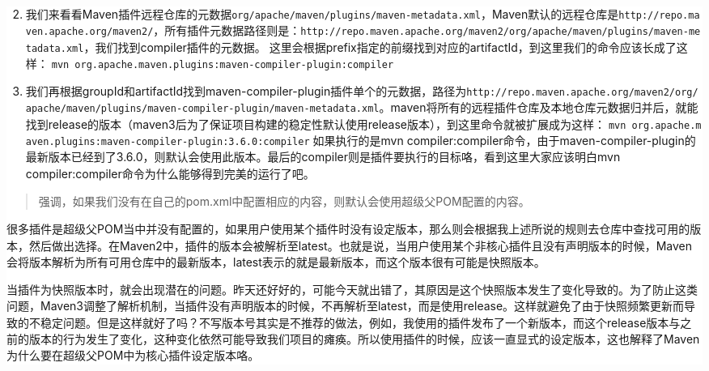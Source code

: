 2. 我们来看看Maven插件远程仓库的元数据`org/apache/maven/plugins/maven-metadata.xml`，Maven默认的远程仓库是`http://repo.maven.apache.org/maven2/`，所有插件元数据路径则是：`http://repo.maven.apache.org/maven2/org/apache/maven/plugins/maven-metadata.xml`，我们找到compiler插件的元数据。
这里会根据prefix指定的前缀找到对应的artifactId，到这里我们的命令应该长成了这样：
`mvn org.apache.maven.plugins:maven-compiler-plugin:compiler`

3. 我们再根据groupId和artifactId找到maven-compiler-plugin插件单个的元数据，路径为`http://repo.maven.apache.org/maven2/org/apache/maven/plugins/maven-compiler-plugin/maven-metadata.xml`。maven将所有的远程插件仓库及本地仓库元数据归并后，就能找到release的版本（maven3后为了保证项目构建的稳定性默认使用release版本），到这里命令就被扩展成为这样：
`mvn org.apache.maven.plugins:maven-compiler-plugin:3.6.0:compiler`
如果执行的是mvn compiler:compiler命令，由于maven-compiler-plugin的最新版本已经到了3.6.0，则默认会使用此版本。最后的compiler则是插件要执行的目标咯，看到这里大家应该明白mvn compiler:compiler命令为什么能够得到完美的运行了吧。



> 强调，如果我们没有在自己的pom.xml中配置相应的内容，则默认会使用超级父POM配置的内容。

很多插件是超级父POM当中并没有配置的，如果用户使用某个插件时没有设定版本，那么则会根据我上述所说的规则去仓库中查找可用的版本，然后做出选择。在Maven2中，插件的版本会被解析至latest。也就是说，当用户使用某个非核心插件且没有声明版本的时候，Maven会将版本解析为所有可用仓库中的最新版本，latest表示的就是最新版本，而这个版本很有可能是快照版本。

当插件为快照版本时，就会出现潜在的问题。昨天还好好的，可能今天就出错了，其原因是这个快照版本发生了变化导致的。为了防止这类问题，Maven3调整了解析机制，当插件没有声明版本的时候，不再解析至latest，而是使用release。这样就避免了由于快照频繁更新而导致的不稳定问题。但是这样就好了吗？不写版本号其实是不推荐的做法，例如，我使用的插件发布了一个新版本，而这个release版本与之前的版本的行为发生了变化，这种变化依然可能导致我们项目的瘫痪。所以使用插件的时候，应该一直显式的设定版本，这也解释了Maven为什么要在超级父POM中为核心插件设定版本咯。
